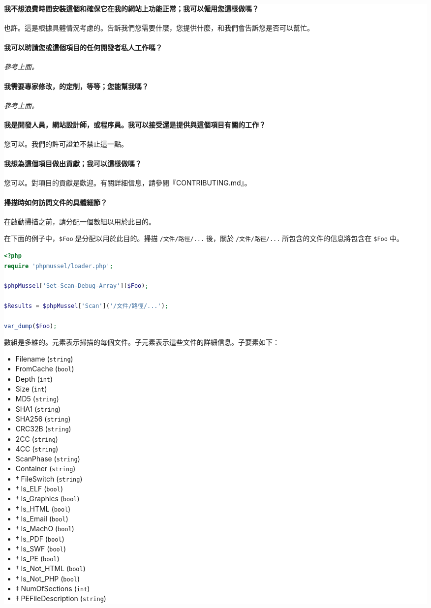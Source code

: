 #### <a name="PAY_YOU_TO_DO_IT"></a>我不想浪費時間安裝這個和確保它在我的網站上功能正常；我可以僱用您這樣做嗎？

也許。​這是根據具體情況考慮的。​告訴我們您需要什麼，​您提供什麼，​和我們會告訴您是否可以幫忙。

#### <a name="HIRE_FOR_PRIVATE_WORK"></a>我可以聘請您或這個項目的任何開發者私人工作嗎？

*參考上面。​*

#### <a name="SPECIALIST_MODIFICATIONS"></a>我需要專家修改，​的定制，​等等；您能幫我嗎？

*參考上面。​*

#### <a name="ACCEPT_OR_OFFER_WORK"></a>我是開發人員，​網站設計師，​或程序員。​我可以接受還是提供與這個項目有關的工作？

您可以。​我們的許可證並不禁止這一點。

#### <a name="WANT_TO_CONTRIBUTE"></a>我想為這個項目做出貢獻；我可以這樣做嗎？

您可以。​對項目的貢獻是歡迎。​有關詳細信息，​請參閱『CONTRIBUTING.md』。

#### <a name="SCAN_DEBUGGING"></a>掃描時如何訪問文件的具體細節？

在啟動掃描之前，​請分配一個數組以用於此目的。

在下面的例子中，​`$Foo` 是分配以用於此目的。​掃描 `/文件/路徑/...` 後，​關於 `/文件/路徑/...` 所包含的文件的信息將包含在 `$Foo` 中。

```PHP
<?php
require 'phpmussel/loader.php';

$phpMussel['Set-Scan-Debug-Array']($Foo);

$Results = $phpMussel['Scan']('/文件/路徑/...');

var_dump($Foo);
```

數組是多維的。​元素表示掃描的每個文件。​子元素表示這些文件的詳細信息。​子要素如下：

- Filename (`string`)
- FromCache (`bool`)
- Depth (`int`)
- Size (`int`)
- MD5 (`string`)
- SHA1 (`string`)
- SHA256 (`string`)
- CRC32B (`string`)
- 2CC (`string`)
- 4CC (`string`)
- ScanPhase (`string`)
- Container (`string`)
- † FileSwitch (`string`)
- † Is_ELF (`bool`)
- † Is_Graphics (`bool`)
- † Is_HTML (`bool`)
- † Is_Email (`bool`)
- † Is_MachO (`bool`)
- † Is_PDF (`bool`)
- † Is_SWF (`bool`)
- † Is_PE (`bool`)
- † Is_Not_HTML (`bool`)
- † Is_Not_PHP (`bool`)
- ‡ NumOfSections (`int`)
- ‡ PEFileDescription (`string`)